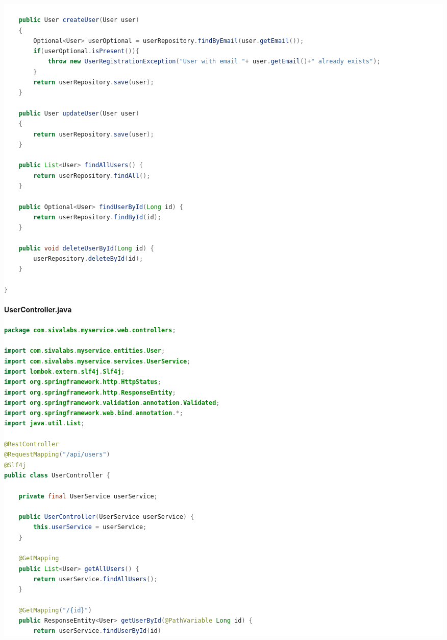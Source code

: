 ```java
	
	public User createUser(User user)
	{
		Optional<User> userOptional = userRepository.findByEmail(user.getEmail());
		if(userOptional.isPresent()){
			throw new UserRegistrationException("User with email "+ user.getEmail()+" already exists");
		}
		return userRepository.save(user);
	}

	public User updateUser(User user)
	{
		return userRepository.save(user);
	}

	public List<User> findAllUsers() {
    	return userRepository.findAll();
	}

	public Optional<User> findUserById(Long id) {
    	return userRepository.findById(id);
	}

	public void deleteUserById(Long id) {
    	userRepository.deleteById(id);
	}
	
}
```

#### UserController.java
```java
package com.sivalabs.myservice.web.controllers;

import com.sivalabs.myservice.entities.User;
import com.sivalabs.myservice.services.UserService;
import lombok.extern.slf4j.Slf4j;
import org.springframework.http.HttpStatus;
import org.springframework.http.ResponseEntity;
import org.springframework.validation.annotation.Validated;
import org.springframework.web.bind.annotation.*;
import java.util.List;

@RestController
@RequestMapping("/api/users")
@Slf4j
public class UserController {

	private final UserService userService;

	public UserController(UserService userService) {
		this.userService = userService;
	}

	@GetMapping
	public List<User> getAllUsers() {
		return userService.findAllUsers();
	}

	@GetMapping("/{id}")
	public ResponseEntity<User> getUserById(@PathVariable Long id) {
		return userService.findUserById(id)
```